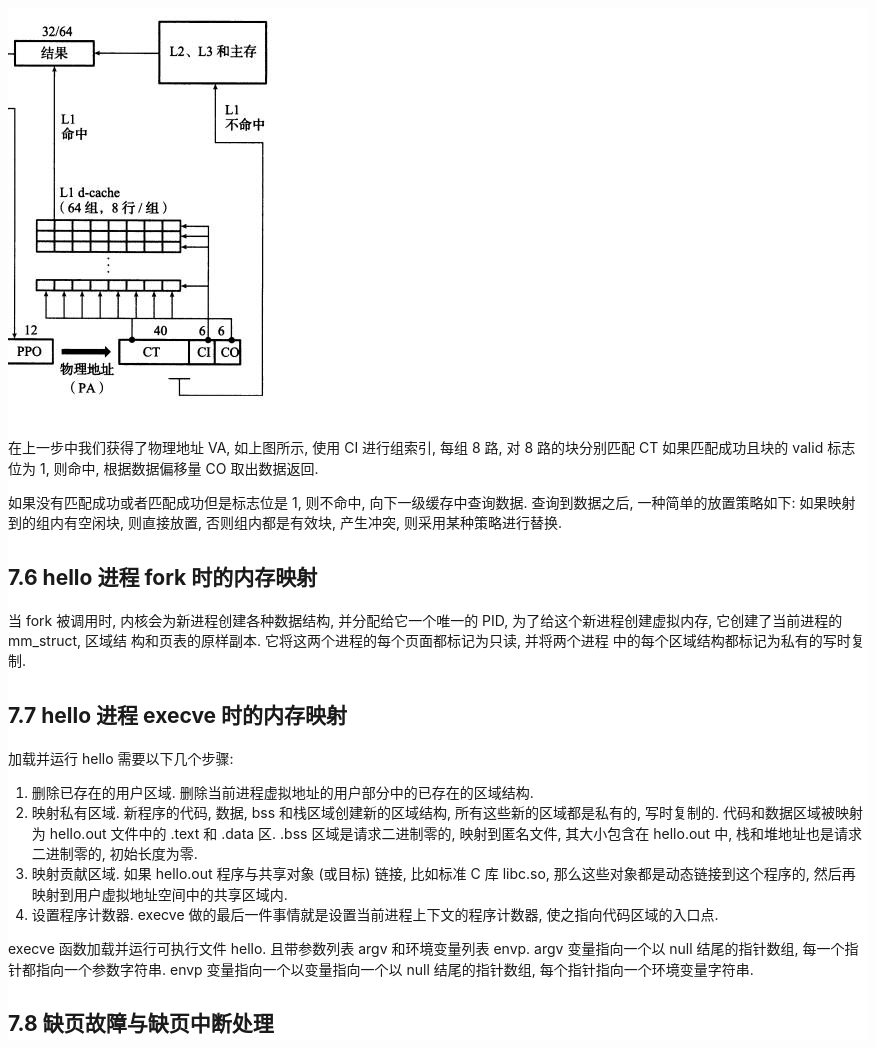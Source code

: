 ![](./cache.bmp)

在上一步中我们获得了物理地址 VA, 如上图所示, 使用 CI 进行组索引, 每组 8 路, 对 8 路的块分别匹配 CT 如果匹配成功且块的 valid 标志位为 1, 则命中, 根据数据偏移量 CO 取出数据返回.

如果没有匹配成功或者匹配成功但是标志位是 1, 则不命中, 向下一级缓存中查询数据. 查询到数据之后, 一种简单的放置策略如下: 如果映射到的组内有空闲块, 则直接放置, 否则组内都是有效块, 产生冲突, 则采用某种策略进行替换.

## 7.6 hello 进程 fork 时的内存映射

当 fork 被调用时, 内核会为新进程创建各种数据结构, 并分配给它一个唯一的
PID, 为了给这个新进程创建虚拟内存, 它创建了当前进程的 mm_struct, 区域结
构和页表的原样副本. 它将这两个进程的每个页面都标记为只读, 并将两个进程
中的每个区域结构都标记为私有的写时复制.

## 7.7 hello 进程 execve 时的内存映射

加载并运行 hello 需要以下几个步骤:

1. 删除已存在的用户区域. 删除当前进程虚拟地址的用户部分中的已存在的区域结构.
2. 映射私有区域. 新程序的代码, 数据, bss 和栈区域创建新的区域结构, 所有这些新的区域都是私有的, 写时复制的. 代码和数据区域被映射为 hello.out 文件中的 .text 和 .data 区. .bss 区域是请求二进制零的, 映射到匿名文件, 其大小包含在 hello.out 中, 栈和堆地址也是请求二进制零的, 初始长度为零.
3. 映射贡献区域. 如果 hello.out 程序与共享对象 (或目标) 链接, 比如标准 C 库 libc.so, 那么这些对象都是动态链接到这个程序的, 然后再映射到用户虚拟地址空间中的共享区域内.
4. 设置程序计数器. execve 做的最后一件事情就是设置当前进程上下文的程序计数器, 使之指向代码区域的入口点.

execve 函数加载并运行可执行文件 hello. 且带参数列表 argv 和环境变量列表 envp. argv 变量指向一个以 null 结尾的指针数组, 每一个指针都指向一个参数字符串. envp 变量指向一个以变量指向一个以 null 结尾的指针数组, 每个指针指向一个环境变量字符串.

## 7.8 缺页故障与缺页中断处理

